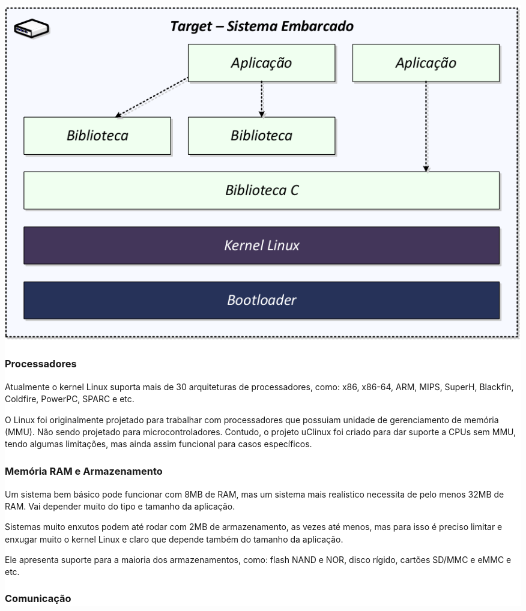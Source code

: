 <img src="/assets/posts/dsle20/arch-2.png" alt="">
</figure>

### Processadores

Atualmente o kernel Linux suporta mais de 30 arquiteturas de processadores, como: x86, x86-64, ARM, MIPS, SuperH, Blackfin, Coldfire, PowerPC, SPARC e etc. 

O Linux foi originalmente projetado para trabalhar com processadores que possuiam unidade de gerenciamento de memória \(MMU\). Não sendo projetado para microcontroladores. Contudo, o projeto uClinux foi criado para dar suporte a CPUs sem MMU, tendo algumas limitações, mas ainda assim funcional para casos específicos.

### Memória RAM e Armazenamento

Um sistema bem básico pode funcionar com 8MB de RAM, mas um sistema mais realístico necessita de pelo menos 32MB de RAM. Vai depender muito do tipo e tamanho da aplicação. 

Sistemas muito enxutos podem até rodar com 2MB de armazenamento, as vezes até menos, mas para isso é preciso limitar e enxugar muito o kernel Linux e claro que depende também do tamanho da aplicação.

Ele apresenta suporte para a maioria dos armazenamentos, como: flash NAND e NOR, disco rígido, cartões SD/MMC e eMMC e etc.

### Comunicação
